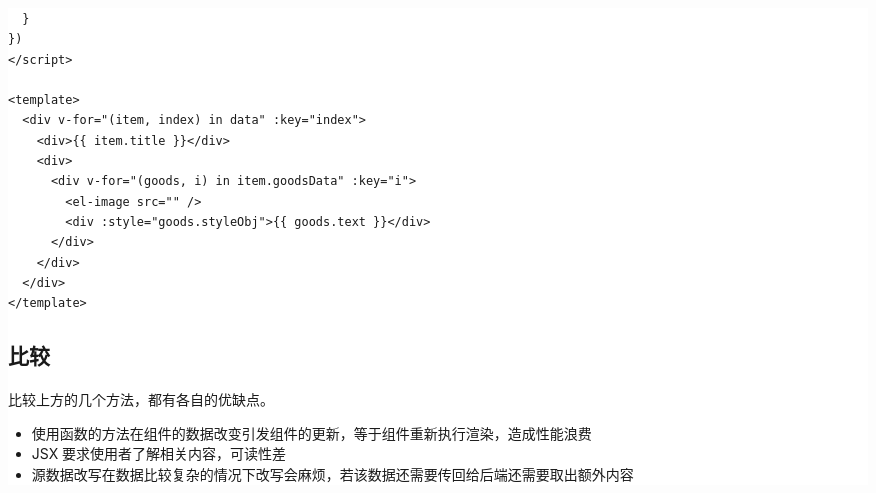 ```vue
  }
})
</script>

<template>
  <div v-for="(item, index) in data" :key="index">
    <div>{{ item.title }}</div>
    <div>
      <div v-for="(goods, i) in item.goodsData" :key="i">
        <el-image src="" />
        <div :style="goods.styleObj">{{ goods.text }}</div>
      </div>
    </div>
  </div>
</template>
```

## 比较

比较上方的几个方法，都有各自的优缺点。

- 使用函数的方法在组件的数据改变引发组件的更新，等于组件重新执行渲染，造成性能浪费
- JSX 要求使用者了解相关内容，可读性差
- 源数据改写在数据比较复杂的情况下改写会麻烦，若该数据还需要传回给后端还需要取出额外内容

